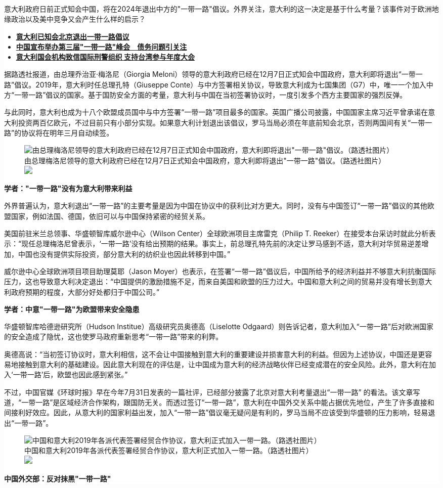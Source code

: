 <p><span class="result-title">意大利政府日前正式知会中国，将在2024年退出中方的"一带一路"倡议。外界关注，意大利的这一决定是基于什么考量？该事件对于欧洲地缘政治以及美中竞争又会产生什么样的启示？ </span></p><ul><li><a href="https://www.rfa.org/mandarin/Xinwen/4-12062023132212.html"><strong>意大利已知会北京退出一带一路倡议</strong></a></li><li><strong><a href="https://www.rfa.org/mandarin/yataibaodao/junshiwaijiao/hx1-10112023111200.html">中国宣布举办第三届"一带一路"峰会　债务问题引关注</a></strong></li><li><a href="https://www.rfa.org/mandarin/Xinwen/5-11262023114211.html"><strong>意大利国会机构致信国际刑警组织 支持台湾参与年度大会</strong></a></li></ul><p><span style="font-weight: 400;">据路透社报道，由总理乔治亚·梅洛尼（Giorgia Meloni）领导的意大利政府已经在12月7日正式知会中国政府，意大利即将退出“一带一路”倡议。2019年，意大利时任总理孔特（Giuseppe Conte）与中方签署相关协议，导致意大利成为七国集团（G7）中，唯一一个加入中方“一带一路”倡议的国家。基于国防安全方面的考量，意大利与中国在当初签署协议时，一度引发多个西方主要国家的强烈反弹。</span></p><p><span style="font-weight: 400;">与此同时，意大利也成为十八个欧盟成员国中与中方签署“一带一路”项目最多的国家。英国广播公司披露，中国国家主席习近平曾承诺在意大利投资两百亿欧元，不过目前只有小部分实现。如果意大利计划退出该倡议，罗马当局必须在年底前知会北京，否则两国间有关“一带一路”的协议将在明年三月自动续签。</span></p><p><figure class="image-richtext image-inline captioned" style="width:1200px;"><img alt='由总理梅洛尼领导的意大利政府已经在12月7日正式知会中国政府，意大利即将退出"一带一路"倡议。（路透社图片）' height="800" src="https://www.rfa.org/mandarin/yataibaodao/junshiwaijiao/tj-12082023100948.html/2022-12-29t000000z_1814723063_rc2nfy9tnau2_rtrmadp_3_health-coronavirus-china-eu.jpg/@@images/6c86c0f3-c4da-463f-8fcc-4990d49943a8.jpeg" title="2022-12-29T000000Z_1814723063_RC2NFY9TNAU2_RTRMADP_3_HEALTH-CORONAVIRUS-CHINA-EU.JPG" width="1200"/><figcaption class="image-caption">由总理梅洛尼领导的意大利政府已经在12月7日正式知会中国政府，意大利即将退出"一带一路"倡议。（路透社图片）</figcaption><small></small><div id="zoomattribute"><a data-caption='由总理梅洛尼领导的意大利政府已经在12月7日正式知会中国政府，意大利即将退出"一带一路"倡议。（路透社图片）' data-fancybox="" href="https://www.rfa.org/mandarin/yataibaodao/junshiwaijiao/tj-12082023100948.html/2022-12-29t000000z_1814723063_rc2nfy9tnau2_rtrmadp_3_health-coronavirus-china-eu.jpg" id="single_image" title='由总理梅洛尼领导的意大利政府已经在12月7日正式知会中国政府，意大利即将退出"一带一路"倡议。（路透社图片）'><img src="/++plone++rfa-resources/img/icon-zoom.png"/></a></div></figure></p><p><b>学者："一带一路"没有为意大利带来利益</b></p><p><span style="font-weight: 400;">外界普遍认为，意大利退出“一带一路”的主要考量是因为中国在协议中的获利比对方更大。同时，没有与中国签订“一带一路”倡议的其他欧盟国家，例如法国、德国，依旧可以与中国保持紧密的经贸关系。</span></p><p>美<span style="font-weight: 400;">国前驻米兰总领事、华盛顿智库威尔逊中心（Wilson Center）全球欧洲项目主席雷克（Philip T. Reeker）在接受本台采访时就此分析表示</span><span style="font-weight: 400;">：“现任总理梅洛尼曾表示，‘一带一路’没有给出预期的结果。事实上，前总理孔特先前的决定让罗马感到不适，意大利对华贸易逆差增加，中国也没有提供实际投资，部分意大利的纺织业也因此转移到中国。”</span></p><p><span style="font-weight: 400;">威尔逊中心全球欧洲项目项目助理莫耶（Jason Moyer）也表示，在签署“一带一路”倡议后，中国所给予的经济利益并不够意大利抗衡国际压力，这也导致意大利决定退出：“中国提供的激励措施不足，而来自美国和欧盟的压力过大。中国和意大利之间的贸易并没有增长到意大利政府预期的程度，大部分好处都归于中国公司。”</span></p><p><b>学者：中意"一带一路"为欧盟带来安全隐患</b></p><p><span style="font-weight: 400;">华盛顿智库哈德逊研究所（Hudson Institue）高级研究员奥德高（Liselotte Odgaard）则告诉记者，意大利加入“一带一路”后对欧洲国家的安全造成了隐忧，这也使罗马政府重新思考“一带一路”带来的利弊。</span></p><p><span style="font-weight: 400;">奥德高说：“当初签订协议时，意大利相信，这不会让中国接触到意大利的重要建设并损害意大利的利益。但因为上述协议，中国还是更容易地接触到意大利的基础建设。因此意大利现在的评估是，让中国成为意大利的经济战略伙伴已经变成潜在的安全风险。此外，意大利在加入‘一带一路’后，欧盟也因此感到紧张。”</span></p><p><span style="font-weight: 400;">不过，中国官媒《环球时报》早在今年7月31日发表的一篇社评，已经部分披露了北京对意大利考量退出“一带一路” 的看法。该文章写道，“一带一路”是区域经济合作架构，跟国防无关。而透过签订“一带一路”，意大利在中国外交关系中能占据优先地位，产生了许多直接和间接利好效应。因此，从意大利的国家利益出发，加入“一带一路”倡议毫无疑问是有利的，罗马当局不应该受到华盛顿的压力影响，轻易退出“一带一路”。</span></p><p><span style="font-weight: 400;"><figure class="image-richtext image-inline captioned" style="width:1200px;"><img alt="中国和意大利2019年各派代表签署经贸合作协议，意大利正式加入一带一路。（路透社图片）" height="675" src="https://www.rfa.org/mandarin/yataibaodao/junshiwaijiao/tj-12082023100948.html/2019-03-23t113855z_897657904_rc164cca8620_rtrmadp_3_italy-china-president.jpg/@@images/5baac7de-eaa6-488e-84b7-9cb224220579.jpeg" title="2019-03-23T113855Z_897657904_RC164CCA8620_RTRMADP_3_ITALY-CHINA-PRESIDENT.JPG" width="1200"/><figcaption class="image-caption">中国和意大利2019年各派代表签署经贸合作协议，意大利正式加入一带一路。（路透社图片）</figcaption><small></small><div id="zoomattribute"><a data-caption="中国和意大利2019年各派代表签署经贸合作协议，意大利正式加入一带一路。（路透社图片）" data-fancybox="" href="https://www.rfa.org/mandarin/yataibaodao/junshiwaijiao/tj-12082023100948.html/2019-03-23t113855z_897657904_rc164cca8620_rtrmadp_3_italy-china-president.jpg" id="single_image" title="中国和意大利2019年各派代表签署经贸合作协议，意大利正式加入一带一路。（路透社图片）"><img src="/++plone++rfa-resources/img/icon-zoom.png"/></a></div></figure></span></p><p><b>中国外交部：反对抹黑"一带一路"